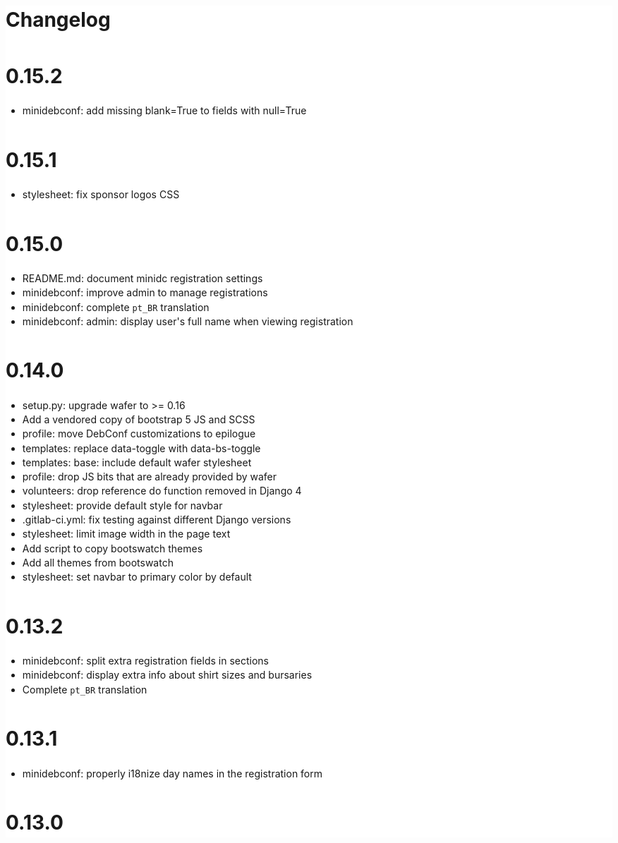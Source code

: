 # Changelog

# 0.15.2

- minidebconf: add missing blank=True to fields with null=True

# 0.15.1

- stylesheet: fix sponsor logos CSS

# 0.15.0

- README.md: document minidc registration settings
- minidebconf: improve admin to manage registrations
- minidebconf: complete `pt_BR` translation
- minidebconf: admin: display user's full name when viewing registration

# 0.14.0

- setup.py: upgrade wafer to >= 0.16
- Add a vendored copy of bootstrap 5 JS and SCSS
- profile: move DebConf customizations to epilogue
- templates: replace data-toggle with data-bs-toggle
- templates: base: include default wafer stylesheet
- profile: drop JS bits that are already provided by wafer
- volunteers: drop reference do function removed in Django 4
- stylesheet: provide default style for navbar
- .gitlab-ci.yml: fix testing against different Django versions
- stylesheet: limit image width in the page text
- Add script to copy bootswatch themes
- Add all themes from bootswatch
- stylesheet: set navbar to primary color by default

# 0.13.2

- minidebconf: split extra registration fields in sections
- minidebconf: display extra info about shirt sizes and bursaries
- Complete `pt_BR` translation

# 0.13.1

- minidebconf: properly i18nize day names in the registration form

# 0.13.0
